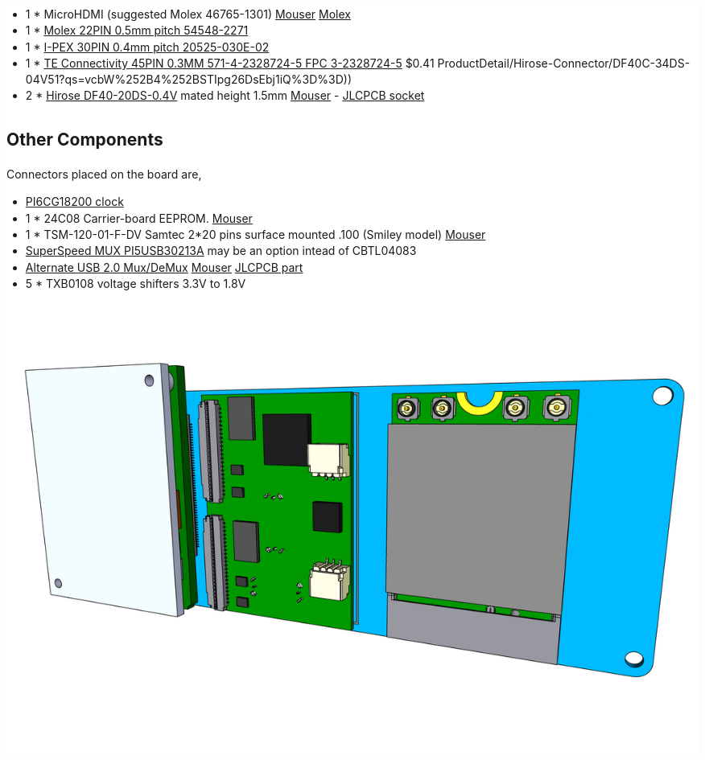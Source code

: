 - 1 * MicroHDMI (suggested Molex 46765-1301) [Mouser](https://www.mouser.ch/ProductDetail/Molex/46765-1301?qs=sGAEpiMZZMt1iCLsaqcCFmQhPEZFSo0wUGorAW08d1I%3D) [Molex](https://www.molex.com/molex/products/part-detail/io_connectors/0467651301)
- 1 * [Molex 22PIN 0.5mm pitch 54548-2271](https://www.molex.com/molex/products/part-detail/ffc_fpc_connectors/0545482271)
- 1 * [I-PEX 30PIN 0.4mm pitch 20525-030E-02](https://www.i-pex.com/product/cabline-ca)
- 1 * [TE Connectivity 45PIN 0.3MM 571-4-2328724-5 FPC 3-2328724-5](https://www.te.com/usa-en/product-4-2328724-5.html) $0.41
ProductDetail/Hirose-Connector/DF40C-34DS-04V51?qs=vcbW%252B4%252BSTIpg26DsEbj1iQ%3D%3D))
- 2 * [Hirose DF40-20DS-0.4V](https://www.hirose.com/product/p/CL0684-4005-9-51) mated height 1.5mm [Mouser](https://www.mouser.ch/ProductDetail/Hirose-Connector/DF40HC35-20DS-04V51) - [JLCPCB socket](https://jlcpcb.com/parts/componentSearch)


## Other Components

Connectors placed on the board are,

- [PI6CG18200 clock](https://www.diodes.com/part/view/PI6CG18200?BackID=2328)
- 1 * 24C08 Carrier-board EEPROM. [Mouser](https://www.mouser.ch/ProductDetail/STMicroelectronics/M24C08-FMN6TP?qs=sGAEpiMZZMtXHE36kCvv38ceEodIXDQNqtU0Mm03QrY%3D)
- 1 * TSM-120-01-F-DV Samtec 2*20 pins surface mounted .100 (Smiley model) [Mouser](https://www.mouser.ch/ProductDetail/Samtec/TSM-120-01-F-DV?qs=rU5fayqh%252BE2gtcIirjF3kA%3D%3D)
- [SuperSpeed MUX PI5USB30213A](https://www.diodes.com/part/view/PI5USB30213A/) may be an option intead of CBTL04083
- [Alternate USB 2.0 Mux/DeMux](https://www.diodes.com/part/view/PI3USB102G/) [Mouser](https://www.mouser.ch/ProductDetail/Diodes-Incorporated/PI3USB102GZLEX?qs=mt7EBqA2jzg7v2qs76v1VQ%3D%3D) [JLCPCB part](https://jlcpcb.com/parts/componentSearch?isSearch=true&searchTxt=DF40C-60DS-0.4V)
- 5 * TXB0108 voltage shifters 3.3V to 1.8V

![Ziloo Bridge Board 909c back](./ziloo-bridge-909c-back.png)
